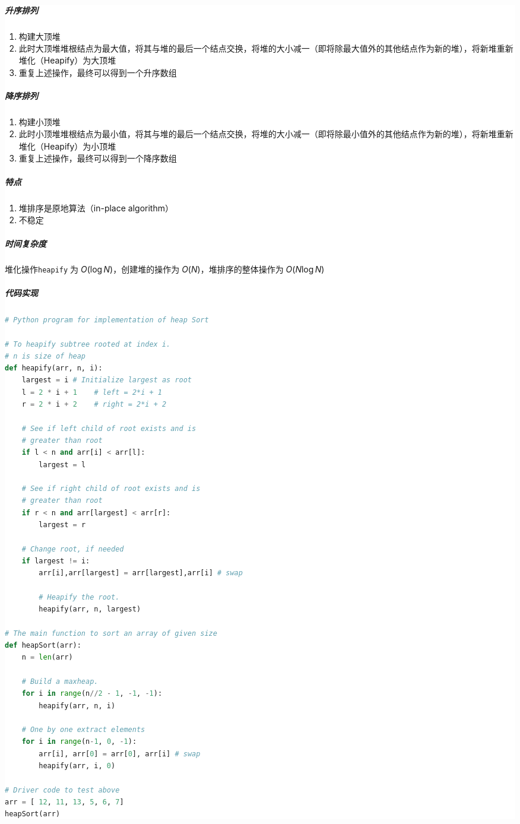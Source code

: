 ##### 升序排列

1. 构建大顶堆
2. 此时大顶堆堆根结点为最大值，将其与堆的最后一个结点交换，将堆的大小减一（即将除最大值外的其他结点作为新的堆），将新堆重新堆化（Heapify）为大顶堆
3. 重复上述操作，最终可以得到一个升序数组

##### 降序排列

1. 构建小顶堆
2. 此时小顶堆堆根结点为最小值，将其与堆的最后一个结点交换，将堆的大小减一（即将除最小值外的其他结点作为新的堆），将新堆重新堆化（Heapify）为小顶堆
3. 重复上述操作，最终可以得到一个降序数组

##### 特点

1. 堆排序是原地算法（in-place algorithm）
2. 不稳定

##### 时间复杂度

堆化操作`heapify` 为 $O(\log N)$，创建堆的操作为 $O(N)$，堆排序的整体操作为 $O(N \log N)$

##### 代码实现

```Python
# Python program for implementation of heap Sort 

# To heapify subtree rooted at index i. 
# n is size of heap 
def heapify(arr, n, i): 
	largest = i # Initialize largest as root 
	l = 2 * i + 1	 # left = 2*i + 1 
	r = 2 * i + 2	 # right = 2*i + 2 

	# See if left child of root exists and is 
	# greater than root 
	if l < n and arr[i] < arr[l]: 
		largest = l 

	# See if right child of root exists and is 
	# greater than root 
	if r < n and arr[largest] < arr[r]: 
		largest = r 

	# Change root, if needed 
	if largest != i: 
		arr[i],arr[largest] = arr[largest],arr[i] # swap 

		# Heapify the root. 
		heapify(arr, n, largest) 

# The main function to sort an array of given size 
def heapSort(arr): 
	n = len(arr) 

	# Build a maxheap. 
	for i in range(n//2 - 1, -1, -1): 
		heapify(arr, n, i) 

	# One by one extract elements 
	for i in range(n-1, 0, -1): 
		arr[i], arr[0] = arr[0], arr[i] # swap 
		heapify(arr, i, 0) 

# Driver code to test above 
arr = [ 12, 11, 13, 5, 6, 7] 
heapSort(arr) 
```